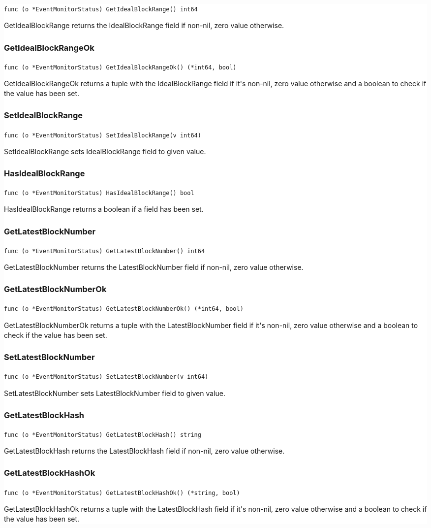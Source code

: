 `func (o *EventMonitorStatus) GetIdealBlockRange() int64`

GetIdealBlockRange returns the IdealBlockRange field if non-nil, zero value otherwise.

### GetIdealBlockRangeOk

`func (o *EventMonitorStatus) GetIdealBlockRangeOk() (*int64, bool)`

GetIdealBlockRangeOk returns a tuple with the IdealBlockRange field if it's non-nil, zero value otherwise
and a boolean to check if the value has been set.

### SetIdealBlockRange

`func (o *EventMonitorStatus) SetIdealBlockRange(v int64)`

SetIdealBlockRange sets IdealBlockRange field to given value.

### HasIdealBlockRange

`func (o *EventMonitorStatus) HasIdealBlockRange() bool`

HasIdealBlockRange returns a boolean if a field has been set.

### GetLatestBlockNumber

`func (o *EventMonitorStatus) GetLatestBlockNumber() int64`

GetLatestBlockNumber returns the LatestBlockNumber field if non-nil, zero value otherwise.

### GetLatestBlockNumberOk

`func (o *EventMonitorStatus) GetLatestBlockNumberOk() (*int64, bool)`

GetLatestBlockNumberOk returns a tuple with the LatestBlockNumber field if it's non-nil, zero value otherwise
and a boolean to check if the value has been set.

### SetLatestBlockNumber

`func (o *EventMonitorStatus) SetLatestBlockNumber(v int64)`

SetLatestBlockNumber sets LatestBlockNumber field to given value.


### GetLatestBlockHash

`func (o *EventMonitorStatus) GetLatestBlockHash() string`

GetLatestBlockHash returns the LatestBlockHash field if non-nil, zero value otherwise.

### GetLatestBlockHashOk

`func (o *EventMonitorStatus) GetLatestBlockHashOk() (*string, bool)`

GetLatestBlockHashOk returns a tuple with the LatestBlockHash field if it's non-nil, zero value otherwise
and a boolean to check if the value has been set.
